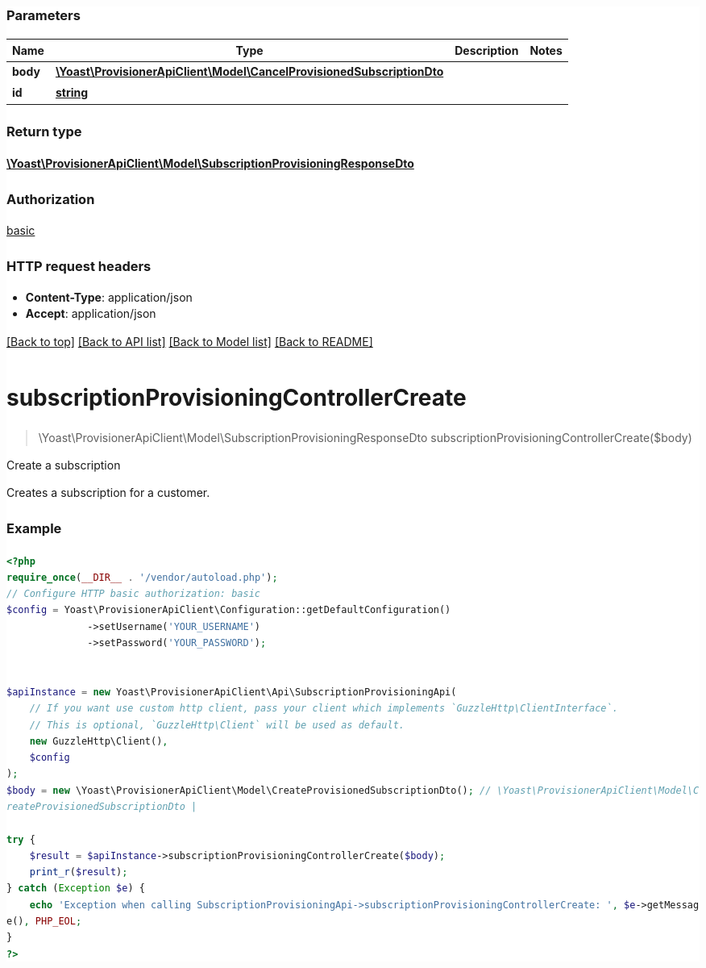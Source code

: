 ### Parameters

Name | Type | Description  | Notes
------------- | ------------- | ------------- | -------------
 **body** | [**\Yoast\ProvisionerApiClient\Model\CancelProvisionedSubscriptionDto**](../Model/CancelProvisionedSubscriptionDto.md)|  |
 **id** | [**string**](../Model/.md)|  |

### Return type

[**\Yoast\ProvisionerApiClient\Model\SubscriptionProvisioningResponseDto**](../Model/SubscriptionProvisioningResponseDto.md)

### Authorization

[basic](../../README.md#basic)

### HTTP request headers

 - **Content-Type**: application/json
 - **Accept**: application/json

[[Back to top]](#) [[Back to API list]](../../README.md#documentation-for-api-endpoints) [[Back to Model list]](../../README.md#documentation-for-models) [[Back to README]](../../README.md)

# **subscriptionProvisioningControllerCreate**
> \Yoast\ProvisionerApiClient\Model\SubscriptionProvisioningResponseDto subscriptionProvisioningControllerCreate($body)

Create a subscription

Creates a subscription for a customer.

### Example
```php
<?php
require_once(__DIR__ . '/vendor/autoload.php');
// Configure HTTP basic authorization: basic
$config = Yoast\ProvisionerApiClient\Configuration::getDefaultConfiguration()
              ->setUsername('YOUR_USERNAME')
              ->setPassword('YOUR_PASSWORD');


$apiInstance = new Yoast\ProvisionerApiClient\Api\SubscriptionProvisioningApi(
    // If you want use custom http client, pass your client which implements `GuzzleHttp\ClientInterface`.
    // This is optional, `GuzzleHttp\Client` will be used as default.
    new GuzzleHttp\Client(),
    $config
);
$body = new \Yoast\ProvisionerApiClient\Model\CreateProvisionedSubscriptionDto(); // \Yoast\ProvisionerApiClient\Model\CreateProvisionedSubscriptionDto | 

try {
    $result = $apiInstance->subscriptionProvisioningControllerCreate($body);
    print_r($result);
} catch (Exception $e) {
    echo 'Exception when calling SubscriptionProvisioningApi->subscriptionProvisioningControllerCreate: ', $e->getMessage(), PHP_EOL;
}
?>
```
